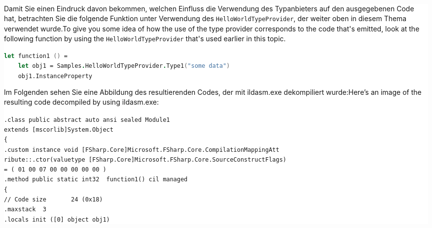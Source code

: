 <span data-ttu-id="97802-356">Damit Sie einen Eindruck davon bekommen, welchen Einfluss die Verwendung des Typanbieters auf den ausgegebenen Code hat, betrachten Sie die folgende Funktion unter Verwendung des `HelloWorldTypeProvider`, der weiter oben in diesem Thema verwendet wurde.</span><span class="sxs-lookup"><span data-stu-id="97802-356">To give you some idea of how the use of the type provider corresponds to the code that's emitted, look at the following function by using the `HelloWorldTypeProvider` that's used earlier in this topic.</span></span>

```fsharp
let function1 () =
    let obj1 = Samples.HelloWorldTypeProvider.Type1("some data")
    obj1.InstanceProperty
```

<span data-ttu-id="97802-357">Im Folgenden sehen Sie eine Abbildung des resultierenden Codes, der mit ildasm.exe dekompiliert wurde:</span><span class="sxs-lookup"><span data-stu-id="97802-357">Here’s an image of the resulting code decompiled by using ildasm.exe:</span></span>

```il
.class public abstract auto ansi sealed Module1
extends [mscorlib]System.Object
{
.custom instance void [FSharp.Core]Microsoft.FSharp.Core.CompilationMappingAtt
ribute::.ctor(valuetype [FSharp.Core]Microsoft.FSharp.Core.SourceConstructFlags)
= ( 01 00 07 00 00 00 00 00 )
.method public static int32  function1() cil managed
{
// Code size       24 (0x18)
.maxstack  3
.locals init ([0] object obj1)
